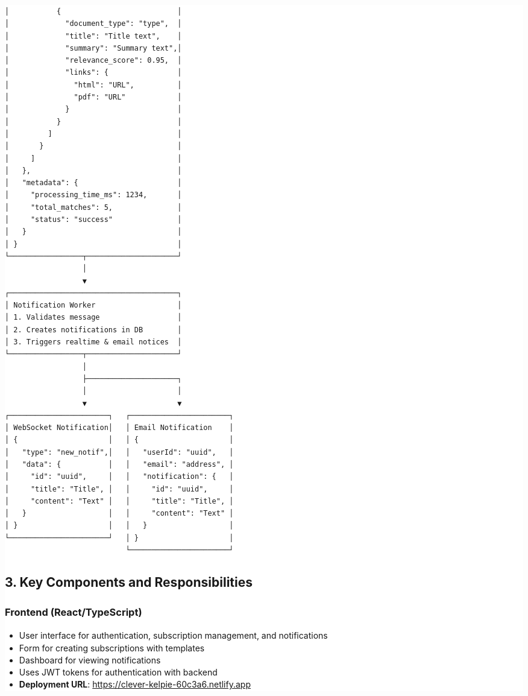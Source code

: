 ```
│           {                           │
│             "document_type": "type",  │
│             "title": "Title text",    │
│             "summary": "Summary text",│
│             "relevance_score": 0.95,  │
│             "links": {                │
│               "html": "URL",          │
│               "pdf": "URL"            │
│             }                         │
│           }                           │
│         ]                             │
│       }                               │
│     ]                                 │
│   },                                  │
│   "metadata": {                       │
│     "processing_time_ms": 1234,       │
│     "total_matches": 5,               │
│     "status": "success"               │
│   }                                   │
│ }                                     │
└─────────────────┬─────────────────────┘
                  │
                  ▼
┌───────────────────────────────────────┐
│ Notification Worker                   │
│ 1. Validates message                  │
│ 2. Creates notifications in DB        │
│ 3. Triggers realtime & email notices  │
└─────────────────┬─────────────────────┘
                  │
                  ├─────────────────────┐
                  │                     │
                  ▼                     ▼
┌───────────────────────┐   ┌───────────────────────┐
│ WebSocket Notification│   │ Email Notification    │
│ {                     │   │ {                     │
│   "type": "new_notif",│   │   "userId": "uuid",   │
│   "data": {           │   │   "email": "address", │
│     "id": "uuid",     │   │   "notification": {   │
│     "title": "Title", │   │     "id": "uuid",     │
│     "content": "Text" │   │     "title": "Title", │
│   }                   │   │     "content": "Text" │
│ }                     │   │   }                   │
└───────────────────────┘   │ }                     │
                            └───────────────────────┘
```

## 3. Key Components and Responsibilities

### Frontend (React/TypeScript)
- User interface for authentication, subscription management, and notifications
- Form for creating subscriptions with templates
- Dashboard for viewing notifications
- Uses JWT tokens for authentication with backend
- **Deployment URL**: https://clever-kelpie-60c3a6.netlify.app
